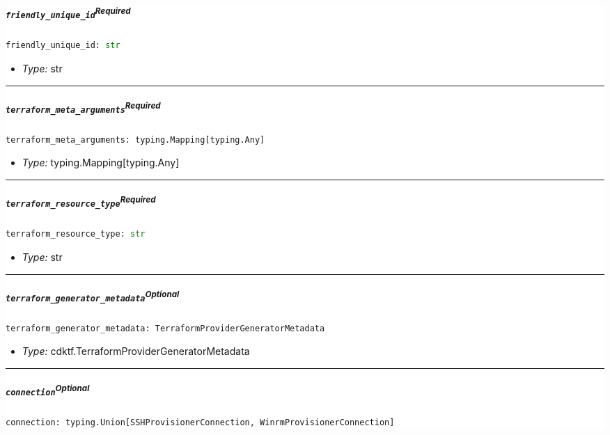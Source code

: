 
##### `friendly_unique_id`<sup>Required</sup> <a name="friendly_unique_id" id="@cdktf/provider-cloudflare.imageVariant.ImageVariant.property.friendlyUniqueId"></a>

```python
friendly_unique_id: str
```

- *Type:* str

---

##### `terraform_meta_arguments`<sup>Required</sup> <a name="terraform_meta_arguments" id="@cdktf/provider-cloudflare.imageVariant.ImageVariant.property.terraformMetaArguments"></a>

```python
terraform_meta_arguments: typing.Mapping[typing.Any]
```

- *Type:* typing.Mapping[typing.Any]

---

##### `terraform_resource_type`<sup>Required</sup> <a name="terraform_resource_type" id="@cdktf/provider-cloudflare.imageVariant.ImageVariant.property.terraformResourceType"></a>

```python
terraform_resource_type: str
```

- *Type:* str

---

##### `terraform_generator_metadata`<sup>Optional</sup> <a name="terraform_generator_metadata" id="@cdktf/provider-cloudflare.imageVariant.ImageVariant.property.terraformGeneratorMetadata"></a>

```python
terraform_generator_metadata: TerraformProviderGeneratorMetadata
```

- *Type:* cdktf.TerraformProviderGeneratorMetadata

---

##### `connection`<sup>Optional</sup> <a name="connection" id="@cdktf/provider-cloudflare.imageVariant.ImageVariant.property.connection"></a>

```python
connection: typing.Union[SSHProvisionerConnection, WinrmProvisionerConnection]
```
